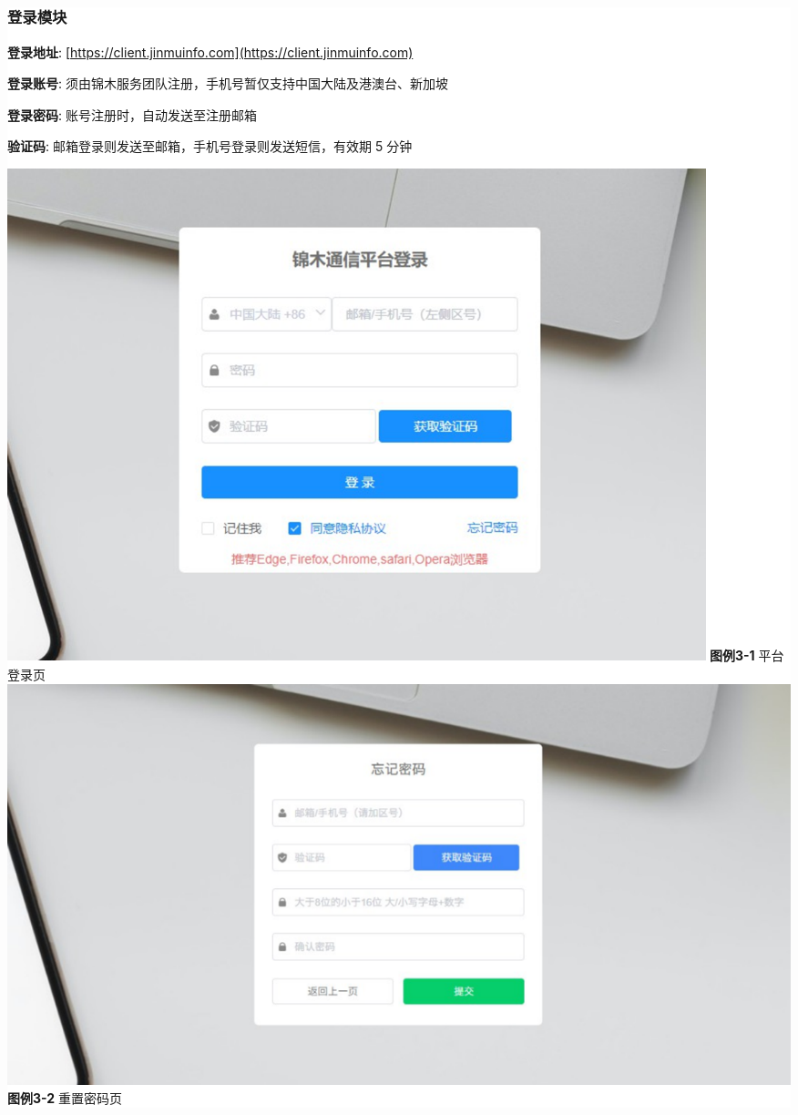 ### 登录模块

**登录地址**: [https://client.jinmuinfo.com](https://client.jinmuinfo.com)

**登录账号**: 须由锦木服务团队注册，手机号暂仅支持中国大陆及港澳台、新加坡

**登录密码**: 账号注册时，自动发送至注册邮箱

**验证码**: 邮箱登录则发送至邮箱，手机号登录则发送短信，有效期 5 分钟

![image3-1](../../images/whaleal-jinmu-message-sender/img3-1.png)
**图例3-1** 平台登录页
![image3-2](../../images/whaleal-jinmu-message-sender/img3-2.png)
**图例3-2** 重置密码页
